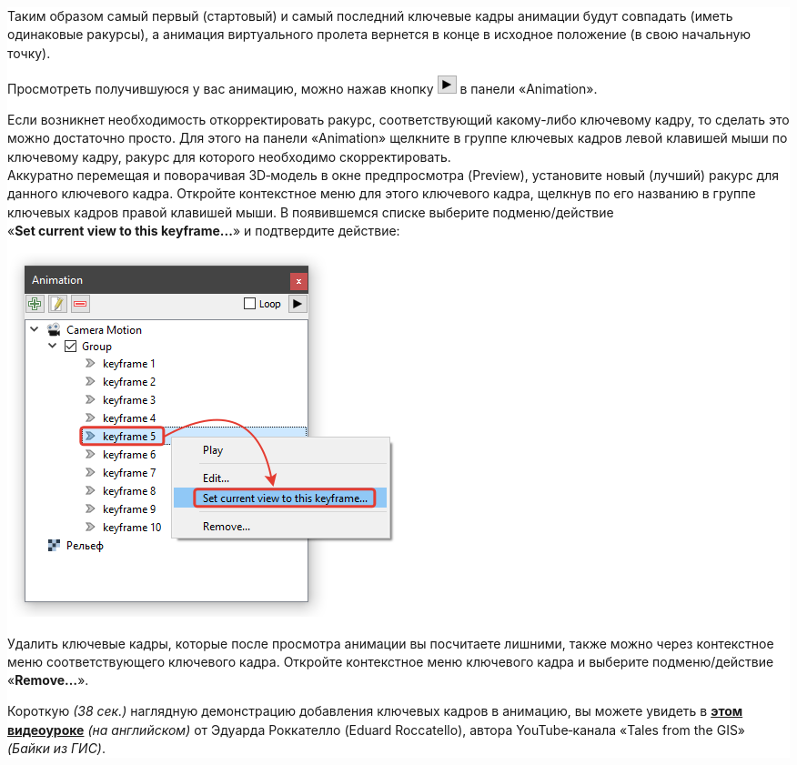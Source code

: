 Таким образом самый первый (стартовый) и самый последний ключевые кадры анимации будут совпадать (иметь одинаковые ракурсы), 
а анимация виртуального пролета вернется в конце в&nbsp;исходное положение (в свою начальную точку).

Просмотреть получившуюся у вас анимацию, можно нажав кнопку ![](media/2024-03-19_14-31-43.png) в панели «Animation».

Если возникнет необходимость откорректировать ракурс, соответствующий какому-либо ключевому кадру, то сделать это можно достаточно просто.
Для этого на панели «Animation» щелкните в группе ключевых кадров левой клавишей мыши по ключевому кадру, ракурс для которого необходимо скорректировать. \
Аккуратно перемещая и поворачивая 3D&#8209;модель в окне предпросмотра (Preview), установите новый (лучший) ракурс для данного ключевого кадра.
Откройте контекстное меню для этого ключевого кадра, щелкнув по его названию в группе ключевых кадров правой клавишей мыши.
В&nbsp;появившемся списке выберите подменю/действие «**Set&nbsp;current&nbsp;view&nbsp;to&nbsp;this&nbsp;keyframe...**» и подтвердите действие:

![](media/46eb0213fbf8fd524cafd5776c170774.png)

Удалить ключевые кадры, которые после просмотра анимации вы посчитаете лишними, также можно через контекстное меню соответствующего ключевого кадра.
Откройте контекстное меню ключевого кадра и выберите подменю/действие «**Remove…**».

Короткую *(38 сек.)* наглядную демонстрацию добавления ключевых кадров в анимацию, вы можете увидеть в 
   <a href="https://youtu.be/ZcU6N2D0ZaI?si=kI466dAIzbwRllFU&t=194" 
      title="Ссылка на видеоурок от Эдуарда Роккателло (Eduard Roccatello)" 
      target="_blank">
      <b>этом видеоуроке</b></a>
*(на английском)* от Эдуарда Роккателло (Eduard Roccatello), автора YouTube&#8209;канала «Tales from the GIS» *(Байки из ГИС)*.
